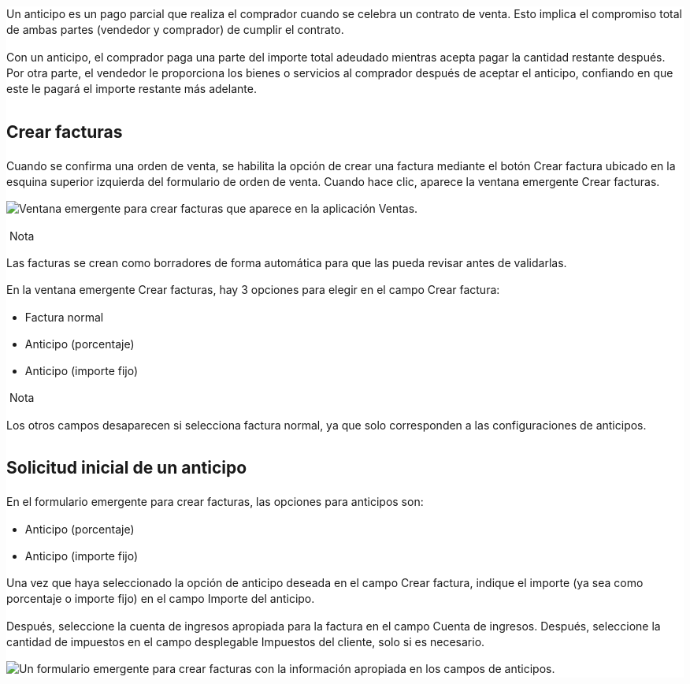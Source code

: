 Un anticipo es un pago parcial que realiza el comprador cuando se celebra un contrato de venta. Esto implica el compromiso total de ambas partes (vendedor y comprador) de cumplir el contrato.

Con un anticipo, el comprador paga una parte del importe total adeudado mientras acepta pagar la cantidad restante después. Por otra parte, el vendedor le proporciona los bienes o servicios al comprador después de aceptar el anticipo, confiando en que este le pagará el importe restante más adelante.

## Crear facturas[](https://www.odoo.com/documentation/17.0/es/applications/sales/sales/invoicing/down_payment.html#create-invoices "Enlazar permanentemente con este título")

Cuando se confirma una orden de venta, se habilita la opción de crear una factura mediante el botón Crear factura ubicado en la esquina superior izquierda del formulario de orden de venta. Cuando hace clic, aparece la ventana emergente Crear facturas.

![Ventana emergente para crear facturas que aparece en la aplicación Ventas.](https://www.odoo.com/documentation/17.0/es/_images/create-invoices-popup-form.png)

 Nota

Las facturas se crean como borradores de forma automática para que las pueda revisar antes de validarlas.

En la ventana emergente Crear facturas, hay 3 opciones para elegir en el campo Crear factura:

- Factura normal
    
- Anticipo (porcentaje)
    
- Anticipo (importe fijo)
    

 Nota

Los otros campos desaparecen si selecciona factura normal, ya que solo corresponden a las configuraciones de anticipos.

## Solicitud inicial de un anticipo[](https://www.odoo.com/documentation/17.0/es/applications/sales/sales/invoicing/down_payment.html#initial-down-payment-request "Enlazar permanentemente con este título")

En el formulario emergente para crear facturas, las opciones para anticipos son:

- Anticipo (porcentaje)
    
- Anticipo (importe fijo)
    

Una vez que haya seleccionado la opción de anticipo deseada en el campo Crear factura, indique el importe (ya sea como porcentaje o importe fijo) en el campo Importe del anticipo.

Después, seleccione la cuenta de ingresos apropiada para la factura en el campo Cuenta de ingresos. Después, seleccione la cantidad de impuestos en el campo desplegable Impuestos del cliente, solo si es necesario.

![Un formulario emergente para crear facturas con la información apropiada en los campos de anticipos.](https://www.odoo.com/documentation/17.0/es/_images/create-invoices-popup-form-filled-out.png)
